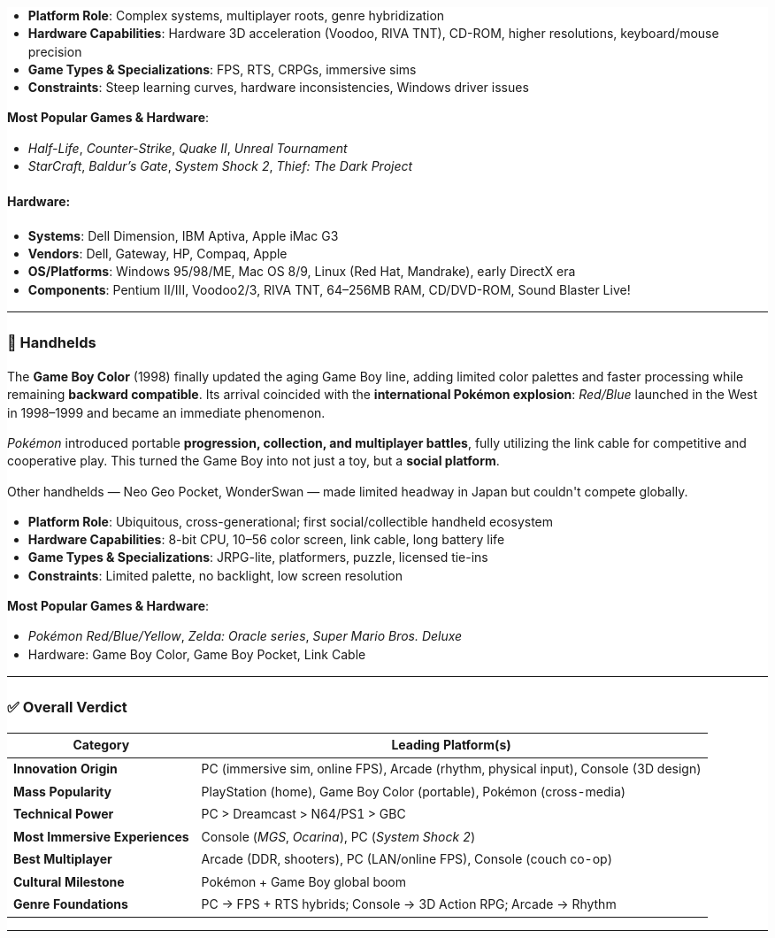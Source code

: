 * **Platform Role**: Complex systems, multiplayer roots, genre hybridization
* **Hardware Capabilities**: Hardware 3D acceleration (Voodoo, RIVA TNT), CD-ROM, higher resolutions, keyboard/mouse precision
* **Game Types & Specializations**: FPS, RTS, CRPGs, immersive sims
* **Constraints**: Steep learning curves, hardware inconsistencies, Windows driver issues

**Most Popular Games & Hardware**:

* *Half-Life*, *Counter-Strike*, *Quake II*, *Unreal Tournament*
* *StarCraft*, *Baldur’s Gate*, *System Shock 2*, *Thief: The Dark Project*

#### **Hardware**:

* **Systems**: Dell Dimension, IBM Aptiva, Apple iMac G3
* **Vendors**: Dell, Gateway, HP, Compaq, Apple
* **OS/Platforms**: Windows 95/98/ME, Mac OS 8/9, Linux (Red Hat, Mandrake), early DirectX era
* **Components**: Pentium II/III, Voodoo2/3, RIVA TNT, 64–256MB RAM, CD/DVD-ROM, Sound Blaster Live!

---

### 📱 Handhelds

The **Game Boy Color** (1998) finally updated the aging Game Boy line, adding limited color palettes and faster processing while remaining **backward compatible**. Its arrival coincided with the **international Pokémon explosion**: *Red/Blue* launched in the West in 1998–1999 and became an immediate phenomenon.

*Pokémon* introduced portable **progression, collection, and multiplayer battles**, fully utilizing the link cable for competitive and cooperative play. This turned the Game Boy into not just a toy, but a **social platform**.

Other handhelds — Neo Geo Pocket, WonderSwan — made limited headway in Japan but couldn't compete globally.

* **Platform Role**: Ubiquitous, cross-generational; first social/collectible handheld ecosystem
* **Hardware Capabilities**: 8-bit CPU, 10–56 color screen, link cable, long battery life
* **Game Types & Specializations**: JRPG-lite, platformers, puzzle, licensed tie-ins
* **Constraints**: Limited palette, no backlight, low screen resolution

**Most Popular Games & Hardware**:

* *Pokémon Red/Blue/Yellow*, *Zelda: Oracle series*, *Super Mario Bros. Deluxe*
* Hardware: Game Boy Color, Game Boy Pocket, Link Cable

---

### ✅ Overall Verdict

| Category                       | Leading Platform(s)                                                                  |
| ------------------------------ | ------------------------------------------------------------------------------------ |
| **Innovation Origin**          | PC (immersive sim, online FPS), Arcade (rhythm, physical input), Console (3D design) |
| **Mass Popularity**            | PlayStation (home), Game Boy Color (portable), Pokémon (cross-media)                 |
| **Technical Power**            | PC > Dreamcast > N64/PS1 > GBC                                                       |
| **Most Immersive Experiences** | Console (*MGS*, *Ocarina*), PC (*System Shock 2*)                                    |
| **Best Multiplayer**           | Arcade (DDR, shooters), PC (LAN/online FPS), Console (couch co-op)                   |
| **Cultural Milestone**         | Pokémon + Game Boy global boom                                                       |
| **Genre Foundations**          | PC → FPS + RTS hybrids; Console → 3D Action RPG; Arcade → Rhythm                     |

---